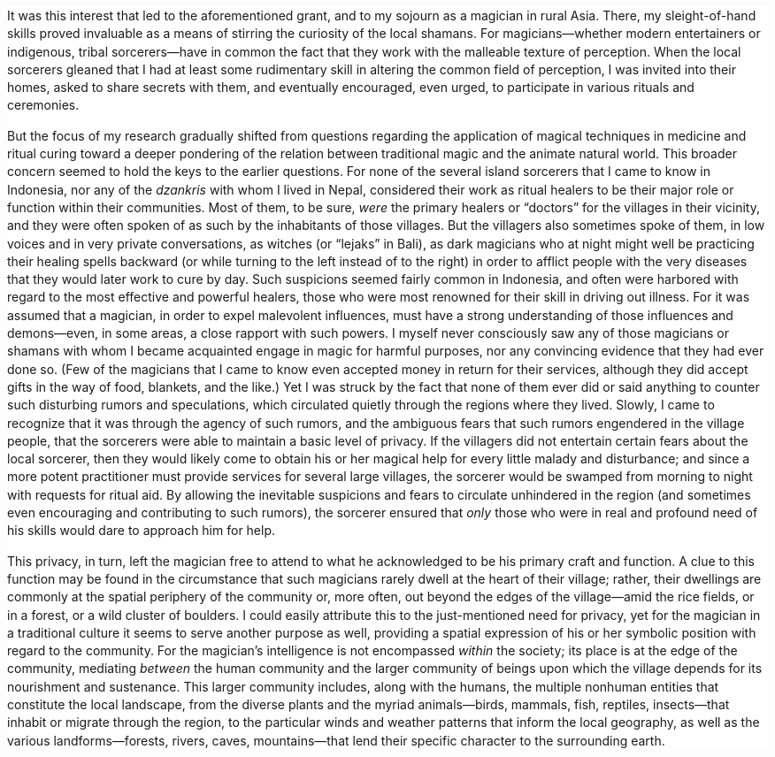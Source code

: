 It was this interest that led to the aforementioned grant, and to my sojourn as a magician in rural Asia. There, my sleight-of-hand skills proved invaluable as a means of stirring the curiosity of the local shamans. For magicians—whether modern entertainers or indigenous, tribal sorcerers—have in common the fact that they work with the malleable texture of perception. When the local sorcerers gleaned that I had at least some rudimentary skill in altering the common field of perception, I was invited into their homes, asked to share secrets with them, and eventually encouraged, even urged, to participate in various rituals and ceremonies.

But the focus of my research gradually shifted from questions regarding the application of magical techniques in medicine and ritual curing toward a deeper pondering of the relation between traditional magic and the animate natural world. This broader concern seemed to hold the keys to the earlier questions. For none of the several island sorcerers that I came to know in Indonesia, nor any of the _dzankris_ with whom I lived in Nepal, considered their work as ritual healers to be their major role or function within their communities. Most of them, to be sure, _were_ the primary healers or “doctors” for the villages in their vicinity, and they were often spoken of as such by the inhabitants of those villages. But the villagers also sometimes spoke of them, in low voices and in very private conversations, as witches (or “lejaks” in Bali), as dark magicians who at night might well be practicing their healing spells backward (or while turning to the left instead of to the right) in order to afflict people with the very diseases that they would later work to cure by day. Such suspicions seemed fairly common in Indonesia, and often were harbored with regard to the most effective and powerful healers, those who were most renowned for their skill in driving out illness. For it was assumed that a magician, in order to expel malevolent influences, must have a strong understanding of those influences and demons—even, in some areas, a close rapport with such powers. I myself never consciously saw any of those magicians or shamans with whom I became acquainted engage in magic for harmful purposes, nor any convincing evidence that they had ever done so. (Few of the magicians that I came to know even accepted money in return for their services, although they did accept gifts in the way of food, blankets, and the like.) Yet I was struck by the fact that none of them ever did or said anything to counter such disturbing rumors and speculations, which circulated quietly through the regions where they lived. Slowly, I came to recognize that it was through the agency of such rumors, and the ambiguous fears that such rumors engendered in the village people, that the sorcerers were able to maintain a basic level of privacy. If the villagers did not entertain certain fears about the local sorcerer, then they would likely come to obtain his or her magical help for every little malady and disturbance; and since a more potent practitioner must provide services for several large villages, the sorcerer would be swamped from morning to night with requests for ritual aid. By allowing the inevitable suspicions and fears to circulate unhindered in the region (and sometimes even encouraging and contributing to such rumors), the sorcerer ensured that _only_ those who were in real and profound need of his skills would dare to approach him for help.

This privacy, in turn, left the magician free to attend to what he acknowledged to be his primary craft and function. A clue to this function may be found in the circumstance that such magicians rarely dwell at the heart of their village; rather, their dwellings are commonly at the spatial periphery of the community or, more often, out beyond the edges of the village—amid the rice fields, or in a forest, or a wild cluster of boulders. I could easily attribute this to the just-mentioned need for privacy, yet for the magician in a traditional culture it seems to serve another purpose as well, providing a spatial expression of his or her symbolic position with regard to the community. For the magician’s intelligence is not encompassed _within_ the society; its place is at the edge of the community, mediating _between_ the human community and the larger community of beings upon which the village depends for its nourishment and sustenance. This larger community includes, along with the humans, the multiple nonhuman entities that constitute the local landscape, from the diverse plants and the myriad animals—birds, mammals, fish, reptiles, insects—that inhabit or migrate through the region, to the particular winds and weather patterns that inform the local geography, as well as the various landforms—forests, rivers, caves, mountains—that lend their specific character to the surrounding earth.
